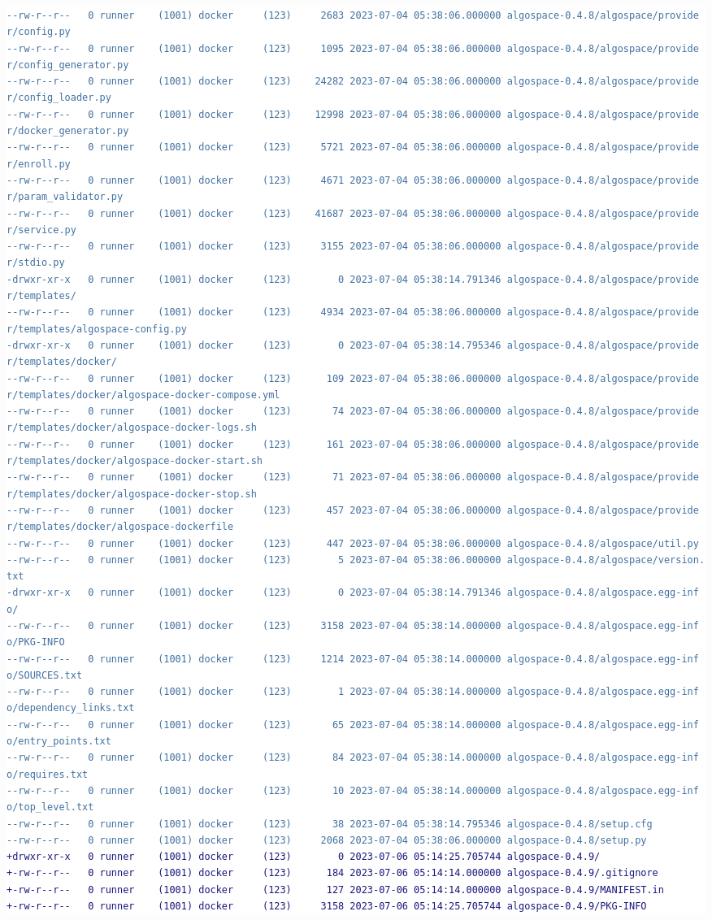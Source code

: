 ```diff
--rw-r--r--   0 runner    (1001) docker     (123)     2683 2023-07-04 05:38:06.000000 algospace-0.4.8/algospace/provider/config.py
--rw-r--r--   0 runner    (1001) docker     (123)     1095 2023-07-04 05:38:06.000000 algospace-0.4.8/algospace/provider/config_generator.py
--rw-r--r--   0 runner    (1001) docker     (123)    24282 2023-07-04 05:38:06.000000 algospace-0.4.8/algospace/provider/config_loader.py
--rw-r--r--   0 runner    (1001) docker     (123)    12998 2023-07-04 05:38:06.000000 algospace-0.4.8/algospace/provider/docker_generator.py
--rw-r--r--   0 runner    (1001) docker     (123)     5721 2023-07-04 05:38:06.000000 algospace-0.4.8/algospace/provider/enroll.py
--rw-r--r--   0 runner    (1001) docker     (123)     4671 2023-07-04 05:38:06.000000 algospace-0.4.8/algospace/provider/param_validator.py
--rw-r--r--   0 runner    (1001) docker     (123)    41687 2023-07-04 05:38:06.000000 algospace-0.4.8/algospace/provider/service.py
--rw-r--r--   0 runner    (1001) docker     (123)     3155 2023-07-04 05:38:06.000000 algospace-0.4.8/algospace/provider/stdio.py
-drwxr-xr-x   0 runner    (1001) docker     (123)        0 2023-07-04 05:38:14.791346 algospace-0.4.8/algospace/provider/templates/
--rw-r--r--   0 runner    (1001) docker     (123)     4934 2023-07-04 05:38:06.000000 algospace-0.4.8/algospace/provider/templates/algospace-config.py
-drwxr-xr-x   0 runner    (1001) docker     (123)        0 2023-07-04 05:38:14.795346 algospace-0.4.8/algospace/provider/templates/docker/
--rw-r--r--   0 runner    (1001) docker     (123)      109 2023-07-04 05:38:06.000000 algospace-0.4.8/algospace/provider/templates/docker/algospace-docker-compose.yml
--rw-r--r--   0 runner    (1001) docker     (123)       74 2023-07-04 05:38:06.000000 algospace-0.4.8/algospace/provider/templates/docker/algospace-docker-logs.sh
--rw-r--r--   0 runner    (1001) docker     (123)      161 2023-07-04 05:38:06.000000 algospace-0.4.8/algospace/provider/templates/docker/algospace-docker-start.sh
--rw-r--r--   0 runner    (1001) docker     (123)       71 2023-07-04 05:38:06.000000 algospace-0.4.8/algospace/provider/templates/docker/algospace-docker-stop.sh
--rw-r--r--   0 runner    (1001) docker     (123)      457 2023-07-04 05:38:06.000000 algospace-0.4.8/algospace/provider/templates/docker/algospace-dockerfile
--rw-r--r--   0 runner    (1001) docker     (123)      447 2023-07-04 05:38:06.000000 algospace-0.4.8/algospace/util.py
--rw-r--r--   0 runner    (1001) docker     (123)        5 2023-07-04 05:38:06.000000 algospace-0.4.8/algospace/version.txt
-drwxr-xr-x   0 runner    (1001) docker     (123)        0 2023-07-04 05:38:14.791346 algospace-0.4.8/algospace.egg-info/
--rw-r--r--   0 runner    (1001) docker     (123)     3158 2023-07-04 05:38:14.000000 algospace-0.4.8/algospace.egg-info/PKG-INFO
--rw-r--r--   0 runner    (1001) docker     (123)     1214 2023-07-04 05:38:14.000000 algospace-0.4.8/algospace.egg-info/SOURCES.txt
--rw-r--r--   0 runner    (1001) docker     (123)        1 2023-07-04 05:38:14.000000 algospace-0.4.8/algospace.egg-info/dependency_links.txt
--rw-r--r--   0 runner    (1001) docker     (123)       65 2023-07-04 05:38:14.000000 algospace-0.4.8/algospace.egg-info/entry_points.txt
--rw-r--r--   0 runner    (1001) docker     (123)       84 2023-07-04 05:38:14.000000 algospace-0.4.8/algospace.egg-info/requires.txt
--rw-r--r--   0 runner    (1001) docker     (123)       10 2023-07-04 05:38:14.000000 algospace-0.4.8/algospace.egg-info/top_level.txt
--rw-r--r--   0 runner    (1001) docker     (123)       38 2023-07-04 05:38:14.795346 algospace-0.4.8/setup.cfg
--rw-r--r--   0 runner    (1001) docker     (123)     2068 2023-07-04 05:38:06.000000 algospace-0.4.8/setup.py
+drwxr-xr-x   0 runner    (1001) docker     (123)        0 2023-07-06 05:14:25.705744 algospace-0.4.9/
+-rw-r--r--   0 runner    (1001) docker     (123)      184 2023-07-06 05:14:14.000000 algospace-0.4.9/.gitignore
+-rw-r--r--   0 runner    (1001) docker     (123)      127 2023-07-06 05:14:14.000000 algospace-0.4.9/MANIFEST.in
+-rw-r--r--   0 runner    (1001) docker     (123)     3158 2023-07-06 05:14:25.705744 algospace-0.4.9/PKG-INFO
```